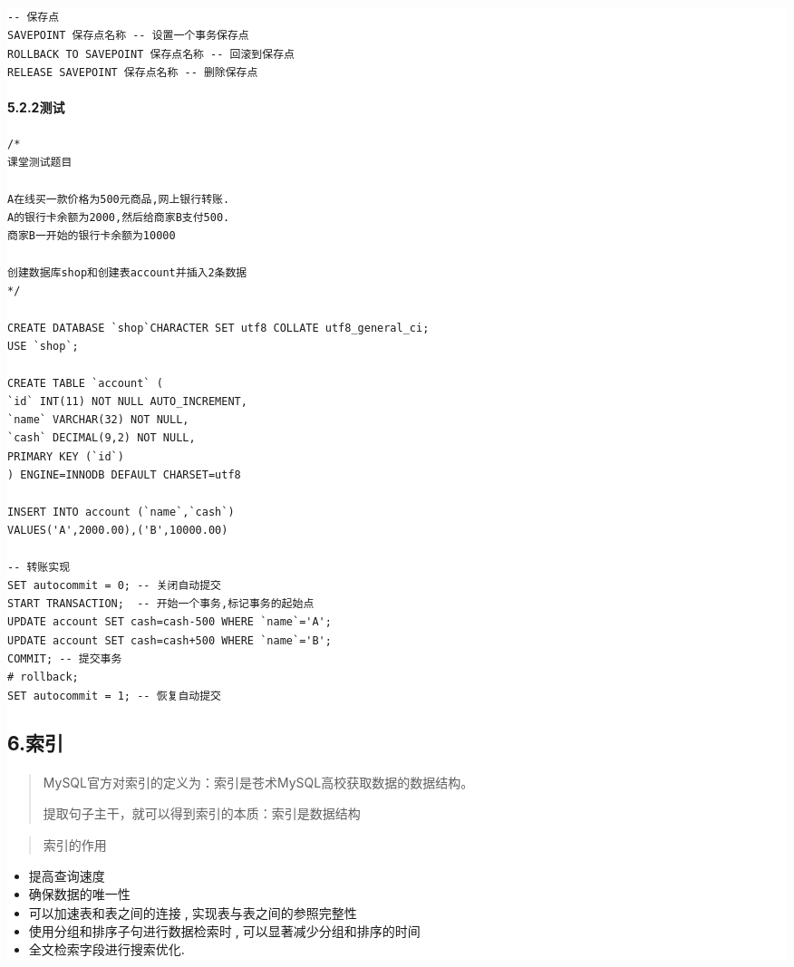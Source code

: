 ```mysql
-- 保存点
SAVEPOINT 保存点名称 -- 设置一个事务保存点
ROLLBACK TO SAVEPOINT 保存点名称 -- 回滚到保存点
RELEASE SAVEPOINT 保存点名称 -- 删除保存点
```

#### 5.2.2测试

```mysql
/*
课堂测试题目

A在线买一款价格为500元商品,网上银行转账.
A的银行卡余额为2000,然后给商家B支付500.
商家B一开始的银行卡余额为10000

创建数据库shop和创建表account并插入2条数据
*/

CREATE DATABASE `shop`CHARACTER SET utf8 COLLATE utf8_general_ci;
USE `shop`;

CREATE TABLE `account` (
`id` INT(11) NOT NULL AUTO_INCREMENT,
`name` VARCHAR(32) NOT NULL,
`cash` DECIMAL(9,2) NOT NULL,
PRIMARY KEY (`id`)
) ENGINE=INNODB DEFAULT CHARSET=utf8

INSERT INTO account (`name`,`cash`)
VALUES('A',2000.00),('B',10000.00)

-- 转账实现
SET autocommit = 0; -- 关闭自动提交
START TRANSACTION;  -- 开始一个事务,标记事务的起始点
UPDATE account SET cash=cash-500 WHERE `name`='A';
UPDATE account SET cash=cash+500 WHERE `name`='B';
COMMIT; -- 提交事务
# rollback;
SET autocommit = 1; -- 恢复自动提交
```

## 6.索引

> MySQL官方对索引的定义为：索引是苍术MySQL高校获取数据的数据结构。
>
> 提取句子主干，就可以得到索引的本质：索引是数据结构

> 索引的作用

- 提高查询速度
- 确保数据的唯一性
- 可以加速表和表之间的连接 , 实现表与表之间的参照完整性
- 使用分组和排序子句进行数据检索时 , 可以显著减少分组和排序的时间
- 全文检索字段进行搜索优化.
